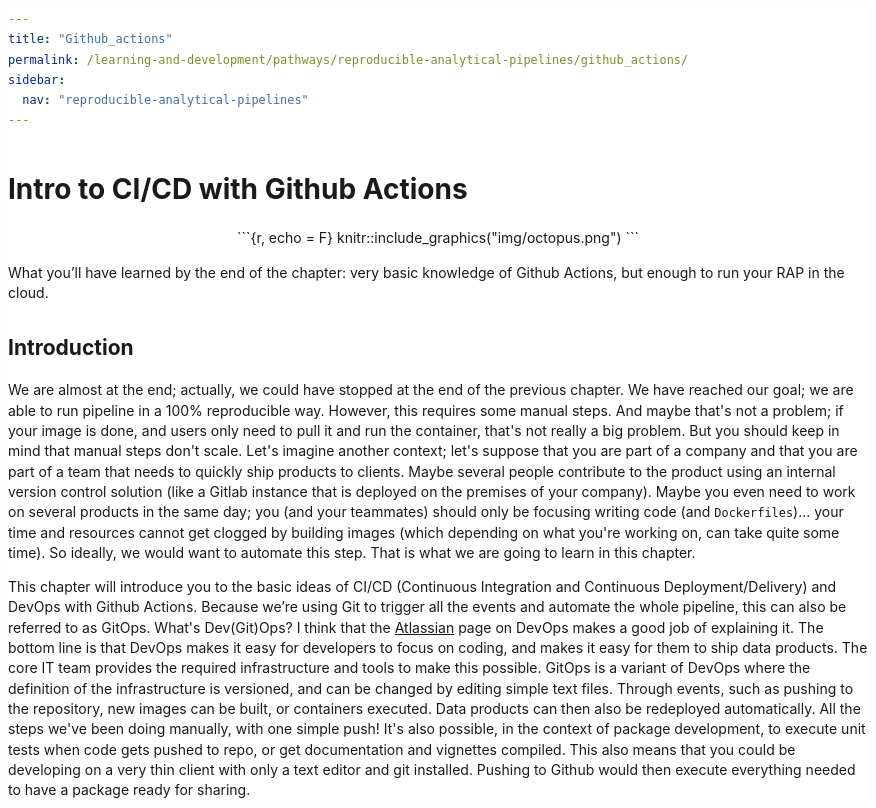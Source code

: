 ```yaml
---
title: "Github_actions"
permalink: /learning-and-development/pathways/reproducible-analytical-pipelines/github_actions/
sidebar:
  nav: "reproducible-analytical-pipelines"
---
```



# Intro to CI/CD with Github Actions

<div style="text-align:center;">
```{r, echo = F}
knitr::include_graphics("img/octopus.png")
```
</div>

What you’ll have learned by the end of the chapter: very basic knowledge of Github Actions,
but enough to run your RAP in the cloud.

## Introduction

We are almost at the end; actually, we could have stopped at the end of the previous chapter. We
have reached our goal; we are able to run pipeline in a 100% reproducible way. However, this
requires some manual steps. And maybe that's not a problem; if your image is done, and users only
need to pull it and run the container, that's not really a big problem. But you should keep in mind
that manual steps don't scale. Let's imagine another context; let's suppose that you are part of a
company and that you are part of a team that needs to quickly ship products to clients. Maybe
several people contribute to the product using an internal version control solution (like a Gitlab
instance that is deployed on the premises of your company). Maybe you even need to work on several
products in the same day; you (and your teammates) should only be focusing writing code (and
`Dockerfiles`)... your time and resources cannot get clogged by building images (which depending on
what you're working on, can take quite some time). So ideally, we would want to automate this step.
That is what we are going to learn in this chapter.

This chapter will introduce you to the basic ideas of CI/CD (Continuous Integration and Continuous
Deployment/Delivery) and DevOps with Github Actions. Because we’re using Git to trigger all the events
and automate the whole pipeline, this can also be referred to as GitOps.
What's Dev(Git)Ops? I think that the [Atlassian](https://www.atlassian.com/devops) page on DevOps makes
a good job of explaining it. The bottom line is that DevOps makes it easy for developers to focus on
coding, and makes it easy for them to ship data products. The core IT team provides the required
infrastructure and tools to make this possible. GitOps is a variant of DevOps where the definition 
of the infrastructure is versioned, and can be changed by editing simple text files. Through events,
such as pushing to the repository, new images can be built, or containers executed. Data products
can then also be redeployed automatically. All the steps we've been doing manually, with one simple push!
It's also possible, in the context of package development, to execute unit tests when code gets pushed
to repo, or get documentation and vignettes compiled. This also means that you could be developing
on a very thin client with only a text editor and git installed. Pushing to Github would then 
execute everything needed to have a package ready for sharing.
